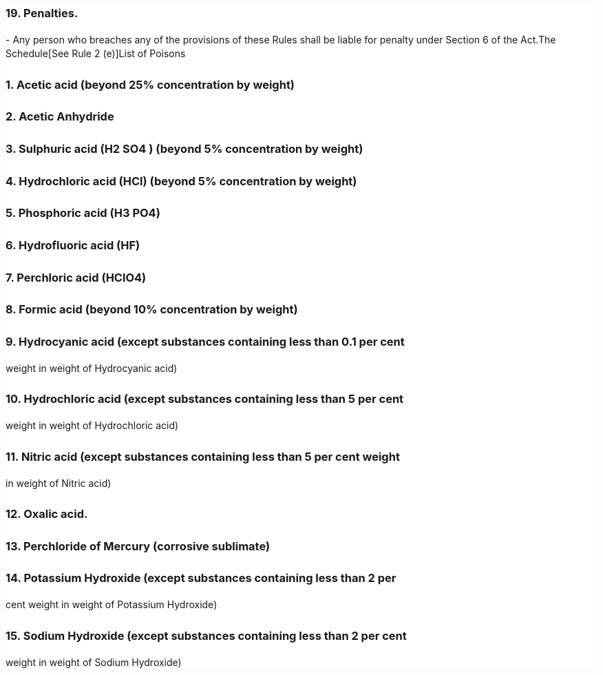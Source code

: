 ### 19. Penalties.

\- Any person who breaches any of the provisions of these Rules shall be
liable for penalty under Section 6 of the Act.The Schedule[See Rule 2 (e)]List
of Poisons

### 1\. Acetic acid (beyond 25% concentration by weight)

### 2\. Acetic Anhydride

### 3\. Sulphuric acid (H2 SO4 ) (beyond 5% concentration by weight)

### 4\. Hydrochloric acid (HCl) (beyond 5% concentration by weight)

### 5\. Phosphoric acid (H3 PO4)

### 6\. Hydrofluoric acid (HF)

### 7\. Perchloric acid (HClO4)

### 8\. Formic acid (beyond 10% concentration by weight)

### 9\. Hydrocyanic acid (except substances containing less than 0.1 per cent
weight in weight of Hydrocyanic acid)

### 10\. Hydrochloric acid (except substances containing less than 5 per cent
weight in weight of Hydrochloric acid)

### 11\. Nitric acid (except substances containing less than 5 per cent weight
in weight of Nitric acid)

### 12\. Oxalic acid.

### 13\. Perchloride of Mercury (corrosive sublimate)

### 14\. Potassium Hydroxide (except substances containing less than 2 per
cent weight in weight of Potassium Hydroxide)

### 15\. Sodium Hydroxide (except substances containing less than 2 per cent
weight in weight of Sodium Hydroxide)

